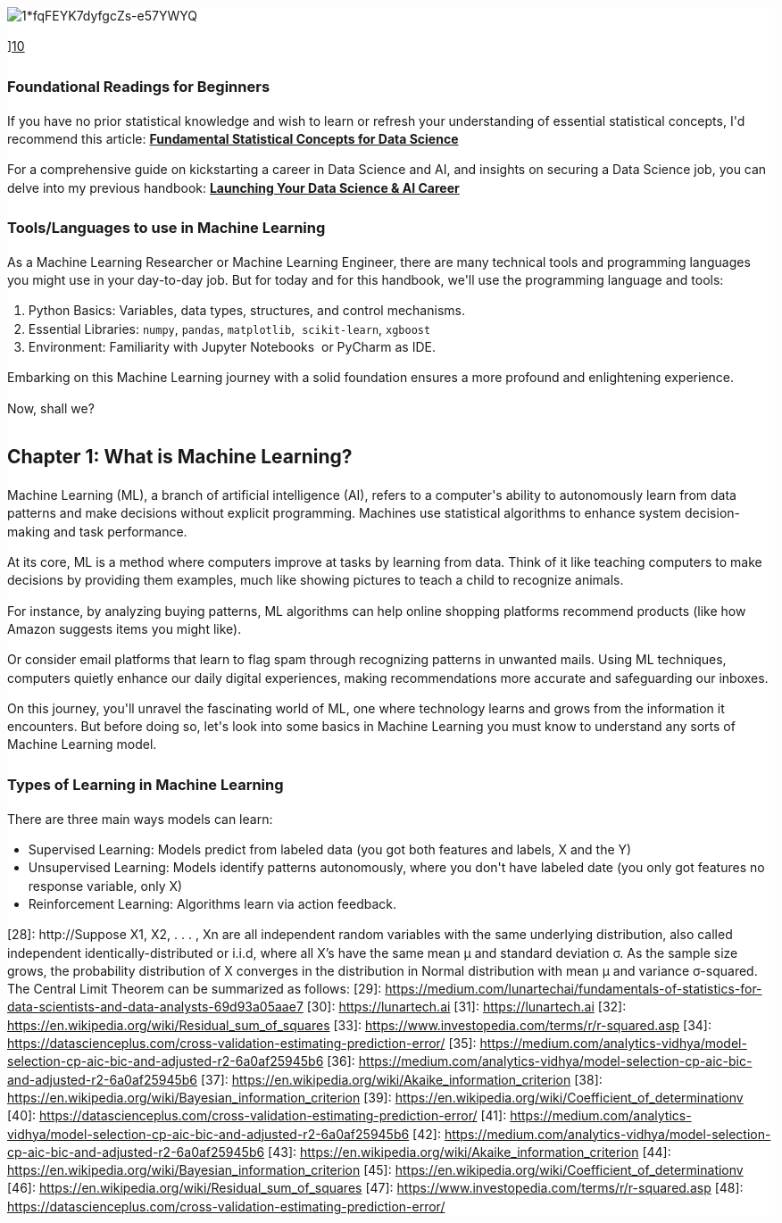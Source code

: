 ![1*fqFEYK7dyfgcZs-e57YWYQ](https://miro.medium.com/v2/resize:fit:1200/1*fqFEYK7dyfgcZs-e57YWYQ.jpeg)

][10]

### Foundational Readings for Beginners

If you have no prior statistical knowledge and wish to learn or refresh your understanding of essential statistical concepts, I'd recommend this article: [**Fundamental Statistical Concepts for Data Science**][11]

For a comprehensive guide on kickstarting a career in Data Science and AI, and insights on securing a Data Science job, you can delve into my previous handbook: [**Launching Your Data Science & AI Career**][12]

### Tools/Languages to use in Machine Learning

As a Machine Learning Researcher or Machine Learning Engineer, there are many technical tools and programming languages you might use in your day-to-day job. But for today and for this handbook, we'll use the programming language and tools:

1.  Python Basics: Variables, data types, structures, and control mechanisms.
2.  Essential Libraries: `numpy`, `pandas`, `matplotlib`,  `scikit-learn`, `xgboost`
3.  Environment: Familiarity with Jupyter Notebooks  or PyCharm as IDE.

Embarking on this Machine Learning journey with a solid foundation ensures a more profound and enlightening experience.

Now, shall we?

## Chapter 1: What is Machine Learning?

Machine Learning (ML), a branch of artificial intelligence (AI), refers to a computer's ability to autonomously learn from data patterns and make decisions without explicit programming. Machines use statistical algorithms to enhance system decision-making and task performance.

At its core, ML is a method where computers improve at tasks by learning from data. Think of it like teaching computers to make decisions by providing them examples, much like showing pictures to teach a child to recognize animals.

For instance, by analyzing buying patterns, ML algorithms can help online shopping platforms recommend products (like how Amazon suggests items you might like).

Or consider email platforms that learn to flag spam through recognizing patterns in unwanted mails. Using ML techniques, computers quietly enhance our daily digital experiences, making recommendations more accurate and safeguarding our inboxes.

On this journey, you'll unravel the fascinating world of ML, one where technology learns and grows from the information it encounters. But before doing so, let's look into some basics in Machine Learning you must know to understand any sorts of Machine Learning model.

### Types of Learning in Machine Learning

There are three main ways models can learn:

-   Supervised Learning: Models predict from labeled data (you got both features and labels, X and the Y)
-   Unsupervised Learning: Models identify patterns autonomously, where you don't have labeled date (you only got features no response variable, only X)
-   Reinforcement Learning: Algorithms learn via action feedback.


[1]: /news/tag/machine-learning/
[2]: /news/author/tatevkaren/
[3]: #chapter-1-what-is-machine-learning
[4]: #chapter-2-most-popular-machine-learning-algorithms
[5]: #chapter-3-feature-selection-in-machine-learning
[6]: #chapter-4-resampling-techniques-in-machine-learning
[7]: #chapter-5-optimization-techniques
[8]: #about-the-author-that-s-me-
[9]: https://lunartech.ai
[10]: https://towardsdatascience.com/bias-variance-trade-off-overfitting-regularization-in-machine-learning-d79c6d8f20b4
[11]: https://link-to-article.com/
[12]: https://link-to-handbook.com/
[13]: https://lunartech.ai
[14]: https://www.freecodecamp.org/news/supervised-vs-unsupervised-learning/
[15]: https://pub.towardsai.net/complete-guide-to-linear-regression-86c5eddb7eda
[16]: https://pub.towardsai.net/complete-guide-to-linear-regression-86c5eddb7eda
[17]: https://lunartech.ai
[18]: https://en.wikipedia.org/wiki/Deviance_(statistics)
[19]: https://lunartech.ai
[20]: https://www.freecodecamp.org/news/bayes-rule-explained/
[21]: https://towardsdatascience.com/fundamentals-of-statistics-for-data-scientists-and-data-analysts-69d93a05aae7
[22]: https://towardsdatascience.com/naive-bayes-classifier-81d512f50a7c
[23]: https://towardsdatascience.com/bias-variance-trade-off-overfitting-regularization-in-machine-learning-d79c6d8f20b4
[24]: https://lunartech.ai
[25]: https://lunartech.ai/
[26]: https://www.freecodecamp.org/news/what-is-overfitting-machine-learning/
[27]: https://lunartech.ai
[28]: http://Suppose X1, X2, . . . , Xn are all independent random variables with the same underlying distribution, also called independent identically-distributed or i.i.d, where all X’s have the same mean μ and standard deviation σ. As the sample size grows, the probability distribution of X converges in the distribution in Normal distribution with mean μ and variance σ-squared. The Central Limit Theorem can be summarized as follows:
[29]: https://medium.com/lunartechai/fundamentals-of-statistics-for-data-scientists-and-data-analysts-69d93a05aae7
[30]: https://lunartech.ai
[31]: https://lunartech.ai
[32]: https://en.wikipedia.org/wiki/Residual_sum_of_squares
[33]: https://www.investopedia.com/terms/r/r-squared.asp
[34]: https://datascienceplus.com/cross-validation-estimating-prediction-error/
[35]: https://medium.com/analytics-vidhya/model-selection-cp-aic-bic-and-adjusted-r2-6a0af25945b6
[36]: https://medium.com/analytics-vidhya/model-selection-cp-aic-bic-and-adjusted-r2-6a0af25945b6
[37]: https://en.wikipedia.org/wiki/Akaike_information_criterion
[38]: https://en.wikipedia.org/wiki/Bayesian_information_criterion
[39]: https://en.wikipedia.org/wiki/Coefficient_of_determinationv
[40]: https://datascienceplus.com/cross-validation-estimating-prediction-error/
[41]: https://medium.com/analytics-vidhya/model-selection-cp-aic-bic-and-adjusted-r2-6a0af25945b6
[42]: https://medium.com/analytics-vidhya/model-selection-cp-aic-bic-and-adjusted-r2-6a0af25945b6
[43]: https://en.wikipedia.org/wiki/Akaike_information_criterion
[44]: https://en.wikipedia.org/wiki/Bayesian_information_criterion
[45]: https://en.wikipedia.org/wiki/Coefficient_of_determinationv
[46]: https://en.wikipedia.org/wiki/Residual_sum_of_squares
[47]: https://www.investopedia.com/terms/r/r-squared.asp
[48]: https://datascienceplus.com/cross-validation-estimating-prediction-error/